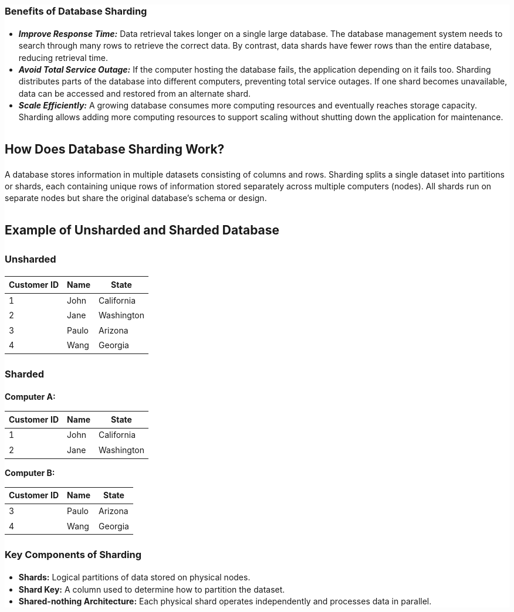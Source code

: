 ### Benefits of Database Sharding
- <b><i>Improve Response Time:</i></b> Data retrieval takes longer on a single large database. The database management system needs to search through many rows to retrieve the correct data. By contrast, data shards have fewer rows than the entire database, reducing retrieval time.
- <b><i>Avoid Total Service Outage:</i></b> If the computer hosting the database fails, the application depending on it fails too. Sharding distributes parts of the database into different computers, preventing total service outages. If one shard becomes unavailable, data can be accessed and restored from an alternate shard.
- <b><i>Scale Efficiently:</i></b> A growing database consumes more computing resources and eventually reaches storage capacity. Sharding allows adding more computing resources to support scaling without shutting down the application for maintenance.

## How Does Database Sharding Work?
A database stores information in multiple datasets consisting of columns and rows. Sharding splits a single dataset into partitions or shards, each containing unique rows of information stored separately across multiple computers (nodes). All shards run on separate nodes but share the original database’s schema or design.

## Example of Unsharded and Sharded Database
### Unsharded
| Customer ID | Name  | State      |
|-------------|-------|------------|
| 1           | John  | California |
| 2           | Jane  | Washington |
| 3           | Paulo | Arizona    |
| 4           | Wang  | Georgia    |

### Sharded
**Computer A:**

| Customer ID | Name  | State      |
|-------------|-------|------------|
| 1           | John  | California |
| 2           | Jane  | Washington |

**Computer B:**

| Customer ID | Name  | State      |
|-------------|-------|------------|
| 3           | Paulo | Arizona    |
| 4           | Wang  | Georgia    |

### Key Components of Sharding
- **Shards:** Logical partitions of data stored on physical nodes.
- **Shard Key:** A column used to determine how to partition the dataset.
- **Shared-nothing Architecture:** Each physical shard operates independently and processes data in parallel.
